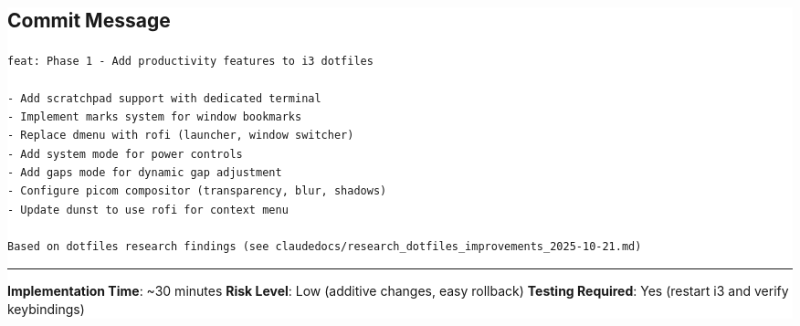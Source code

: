 
## Commit Message

```
feat: Phase 1 - Add productivity features to i3 dotfiles

- Add scratchpad support with dedicated terminal
- Implement marks system for window bookmarks
- Replace dmenu with rofi (launcher, window switcher)
- Add system mode for power controls
- Add gaps mode for dynamic gap adjustment
- Configure picom compositor (transparency, blur, shadows)
- Update dunst to use rofi for context menu

Based on dotfiles research findings (see claudedocs/research_dotfiles_improvements_2025-10-21.md)
```

---

**Implementation Time**: ~30 minutes
**Risk Level**: Low (additive changes, easy rollback)
**Testing Required**: Yes (restart i3 and verify keybindings)
